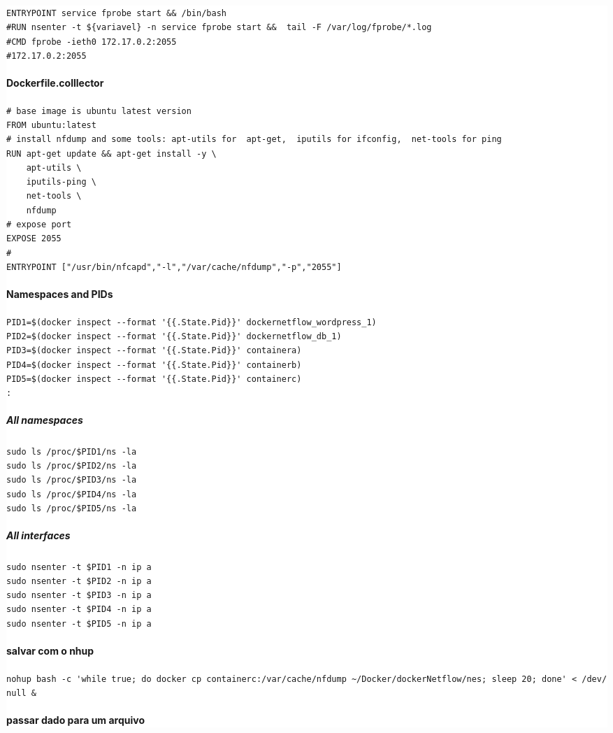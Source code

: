 ```
ENTRYPOINT service fprobe start && /bin/bash
#RUN nsenter -t ${variavel} -n service fprobe start &&  tail -F /var/log/fprobe/*.log
#CMD fprobe -ieth0 172.17.0.2:2055  
#172.17.0.2:2055
```
#### Dockerfile.colllector
```
# base image is ubuntu latest version
FROM ubuntu:latest
# install nfdump and some tools: apt-utils for  apt-get,  iputils for ifconfig,  net-tools for ping
RUN apt-get update && apt-get install -y \
    apt-utils \
    iputils-ping \
    net-tools \
    nfdump
# expose port
EXPOSE 2055
#
ENTRYPOINT ["/usr/bin/nfcapd","-l","/var/cache/nfdump","-p","2055"]
```
#### Namespaces and PIDs
```
PID1=$(docker inspect --format '{{.State.Pid}}' dockernetflow_wordpress_1)
PID2=$(docker inspect --format '{{.State.Pid}}' dockernetflow_db_1)
PID3=$(docker inspect --format '{{.State.Pid}}' containera)
PID4=$(docker inspect --format '{{.State.Pid}}' containerb)
PID5=$(docker inspect --format '{{.State.Pid}}' containerc)
:
```
##### All namespaces
```
sudo ls /proc/$PID1/ns -la
sudo ls /proc/$PID2/ns -la
sudo ls /proc/$PID3/ns -la
sudo ls /proc/$PID4/ns -la
sudo ls /proc/$PID5/ns -la
```

##### All interfaces
```
sudo nsenter -t $PID1 -n ip a
sudo nsenter -t $PID2 -n ip a
sudo nsenter -t $PID3 -n ip a
sudo nsenter -t $PID4 -n ip a
sudo nsenter -t $PID5 -n ip a
```
#### salvar com o nhup
```
nohup bash -c 'while true; do docker cp containerc:/var/cache/nfdump ~/Docker/dockerNetflow/nes; sleep 20; done' < /dev/null &
```
#### passar dado para um arquivo
